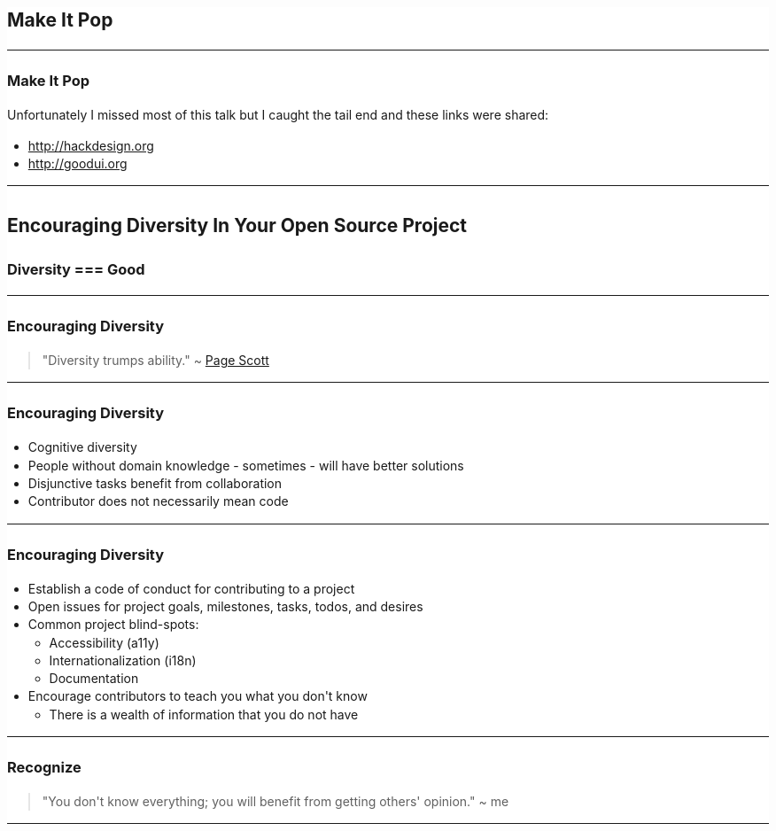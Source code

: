 ## Make It Pop

---

### Make It Pop

Unfortunately I missed most of this talk but I caught the tail end and these links were shared:

  * http://hackdesign.org
  * http://goodui.org

---

## Encouraging Diversity In Your Open Source Project

### Diversity === Good

---

### Encouraging Diversity

  > "Diversity trumps ability." ~ [Page Scott](http://www.forbes.com/sites/stevedenning/2012/01/16/why-is-diversity-vital-for-innovation/)

---

### Encouraging Diversity

  * Cognitive diversity
  * People without domain knowledge - sometimes - will have better solutions
  * Disjunctive tasks benefit from collaboration
  * Contributor does not necessarily mean code

---

### Encouraging Diversity

  * Establish a code of conduct for contributing to a project
  * Open issues for project goals, milestones, tasks, todos, and desires
  * Common project blind-spots:
    + Accessibility (a11y)
    + Internationalization (i18n)
    + Documentation
  * Encourage contributors to teach you what you don't know
    + There is a wealth of information that you do not have

---

### Recognize

  > "You don't know everything; you will benefit from getting others' opinion." ~ me

---